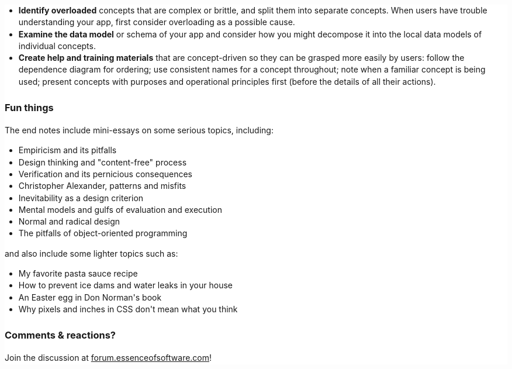 * **Identify overloaded** concepts that are complex or brittle, and split them into separate concepts. When users have trouble understanding your app, first consider overloading as a possible cause.
* **Examine the data model** or schema of your app and consider how you might decompose it into the local data models of individual concepts.
* **Create help and training materials** that are concept-driven so they can be grasped more easily by users: follow the dependence diagram for ordering; use consistent names for a concept throughout; note when a familiar concept is being used; present concepts with purposes and operational principles first (before the details of all their actions).

### Fun things

The end notes include mini-essays on some serious topics, including:

* Empiricism and its pitfalls
* Design thinking and "content-free" process
* Verification and its pernicious consequences
* Christopher Alexander, patterns and misfits
* Inevitability as a design criterion
* Mental models and gulfs of evaluation and execution
* Normal and radical design
* The pitfalls of object-oriented programming

and also include some lighter topics such as:

* My favorite pasta sauce recipe
* How to prevent ice dams and water leaks in your house
* An Easter egg in Don Norman's book
* Why pixels and inches in CSS don't mean what you think

### Comments & reactions?

Join the discussion at [forum.essenceofsoftware.com](https://forum.essenceofsoftware.com)!

